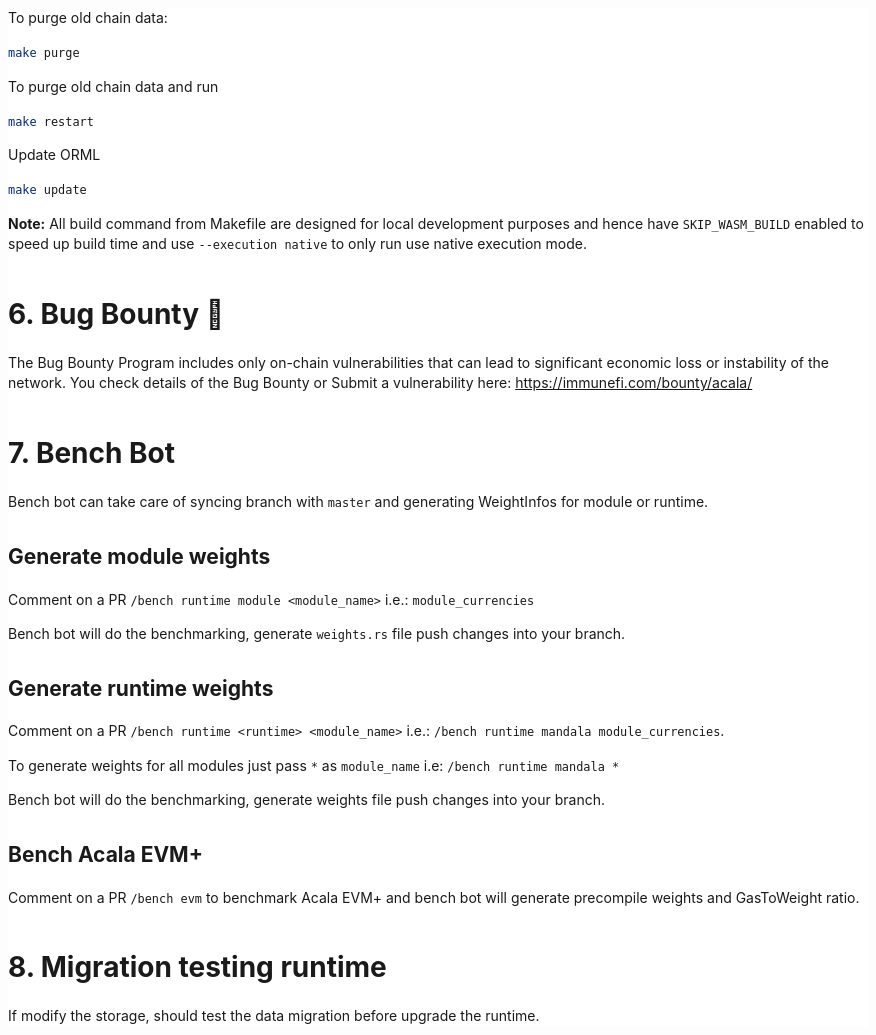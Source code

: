 To purge old chain data:

```bash
make purge
```

To purge old chain data and run

```bash
make restart
```

Update ORML

```bash
make update
```

__Note:__ All build command from Makefile are designed for local development purposes and hence have `SKIP_WASM_BUILD` enabled to speed up build time and use `--execution native` to only run use native execution mode.

# 6. Bug Bounty :bug:

The Bug Bounty Program includes only on-chain vulnerabilities that can lead to significant economic loss or instability of the network. You check details of the Bug Bounty or Submit a vulnerability here:
https://immunefi.com/bounty/acala/

# 7. Bench Bot
Bench bot can take care of syncing branch with `master` and generating WeightInfos for module or runtime.

## Generate module weights

Comment on a PR `/bench runtime module <module_name>` i.e.: `module_currencies`

Bench bot will do the benchmarking, generate `weights.rs` file push changes into your branch.

## Generate runtime weights

Comment on a PR `/bench runtime <runtime> <module_name>` i.e.: `/bench runtime mandala module_currencies`.

To generate weights for all modules just pass `*` as `module_name` i.e: `/bench runtime mandala *`

Bench bot will do the benchmarking, generate weights file push changes into your branch.

## Bench Acala EVM+

Comment on a PR `/bench evm` to benchmark Acala EVM+ and bench bot will generate precompile weights and GasToWeight ratio.


# 8. Migration testing runtime
If modify the storage, should test the data migration before upgrade the runtime.
